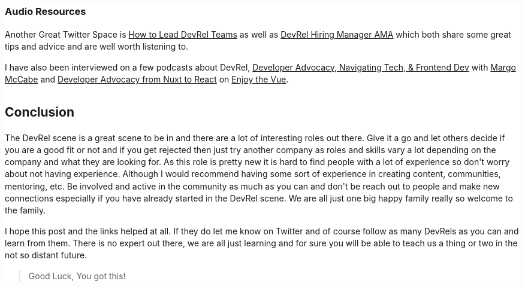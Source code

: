### Audio Resources

Another Great Twitter Space is [How to Lead DevRel Teams](https://twitter.com/blackgirlbytes/status/1480656167487479808?s=20&t=VTTINGBZ1Ux20T_snpclBg) as well as [DevRel Hiring Manager AMA](https://twitter.com/Devocate_/status/1489611546707824656?s=20&t=8e7S0tcKeQgCSVSrHsP3LA) which both share some great tips and advice and are well worth listening to.

I have also been interviewed on a few podcasts about DevRel, [Developer Advocacy, Navigating Tech, & Frontend Dev](https://rss.com/podcasts/harperdb-select-star/200839/) with [Margo McCabe](https://twitter.com/margo_hdb) and [Developer Advocacy from Nuxt to React](https://enjoythevue.io/episodes/71/) on [Enjoy the Vue](https://twitter.com/EnjoyTheVueCast).

## Conclusion

The DevRel scene is a great scene to be in and there are a lot of interesting roles out there. Give it a go and let others decide if you are a good fit or not and if you get rejected then just try another company as roles and skills vary a lot depending on the company and what they are looking for. As this role is pretty new it is hard to find people with a lot of experience so don't worry about not having experience. Although I would recommend having some sort of experience in creating content, communities, mentoring, etc. Be involved and active in the community as much as you can and don't be reach out to people and make new connections especially if you have already started in the DevRel scene. We are all just one big happy family really so welcome to the family.

I hope this post and the links helped at all. If they do let me know on Twitter and of course follow as many DevRels as you can and learn from them. There is no expert out there, we are all just learning and for sure you will be able to teach us a thing or two in the not so distant future.

> Good Luck, You got this!
